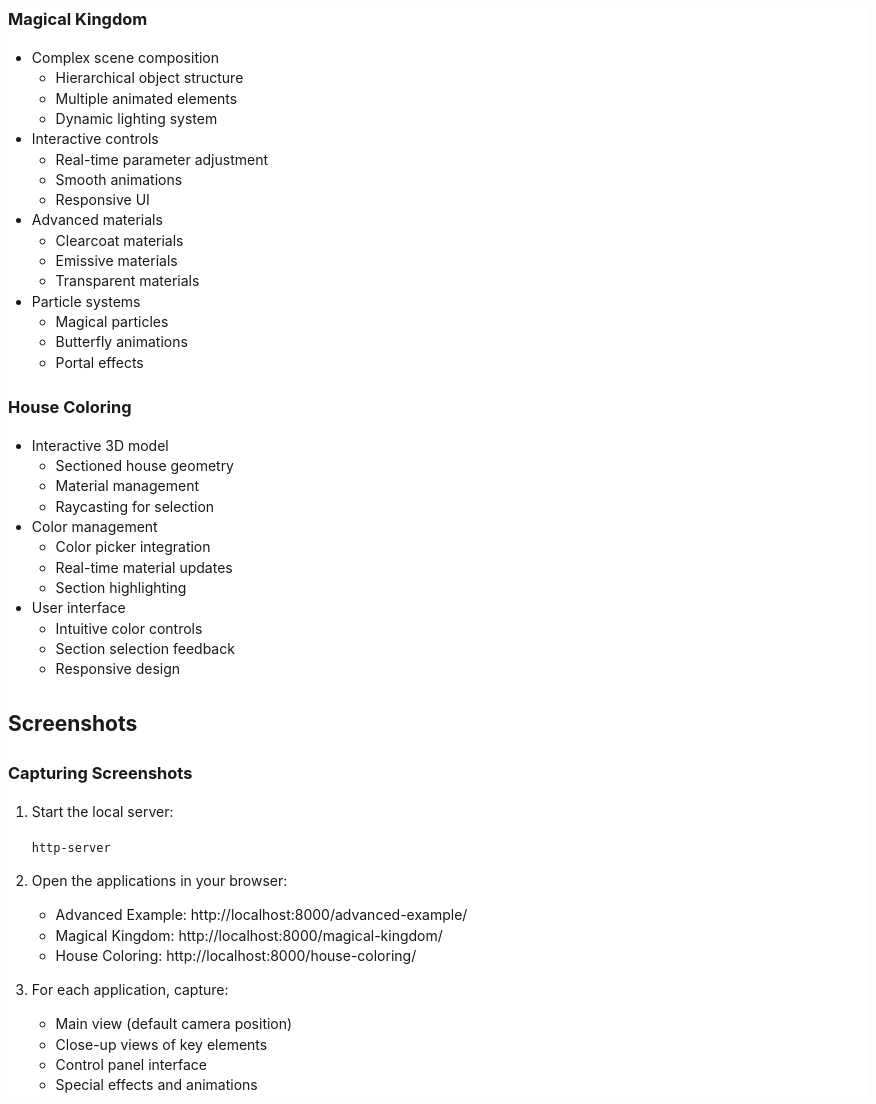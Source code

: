 ### Magical Kingdom
- Complex scene composition
  - Hierarchical object structure
  - Multiple animated elements
  - Dynamic lighting system
- Interactive controls
  - Real-time parameter adjustment
  - Smooth animations
  - Responsive UI
- Advanced materials
  - Clearcoat materials
  - Emissive materials
  - Transparent materials
- Particle systems
  - Magical particles
  - Butterfly animations
  - Portal effects

### House Coloring
- Interactive 3D model
  - Sectioned house geometry
  - Material management
  - Raycasting for selection
- Color management
  - Color picker integration
  - Real-time material updates
  - Section highlighting
- User interface
  - Intuitive color controls
  - Section selection feedback
  - Responsive design

## Screenshots

### Capturing Screenshots
1. Start the local server:
   ```bash
   http-server
   ```

2. Open the applications in your browser:
   - Advanced Example: http://localhost:8000/advanced-example/
   - Magical Kingdom: http://localhost:8000/magical-kingdom/
   - House Coloring: http://localhost:8000/house-coloring/

3. For each application, capture:
   - Main view (default camera position)
   - Close-up views of key elements
   - Control panel interface
   - Special effects and animations
